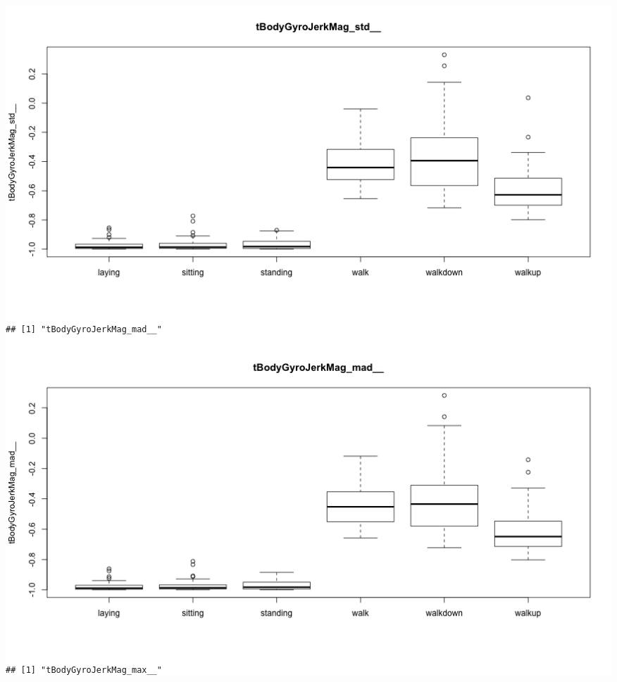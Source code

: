 ![plot of chunk unnamed-chunk-8](figure/unnamed-chunk-8254.png) 

```
## [1] "tBodyGyroJerkMag_mad__"
```

![plot of chunk unnamed-chunk-8](figure/unnamed-chunk-8255.png) 

```
## [1] "tBodyGyroJerkMag_max__"
```
